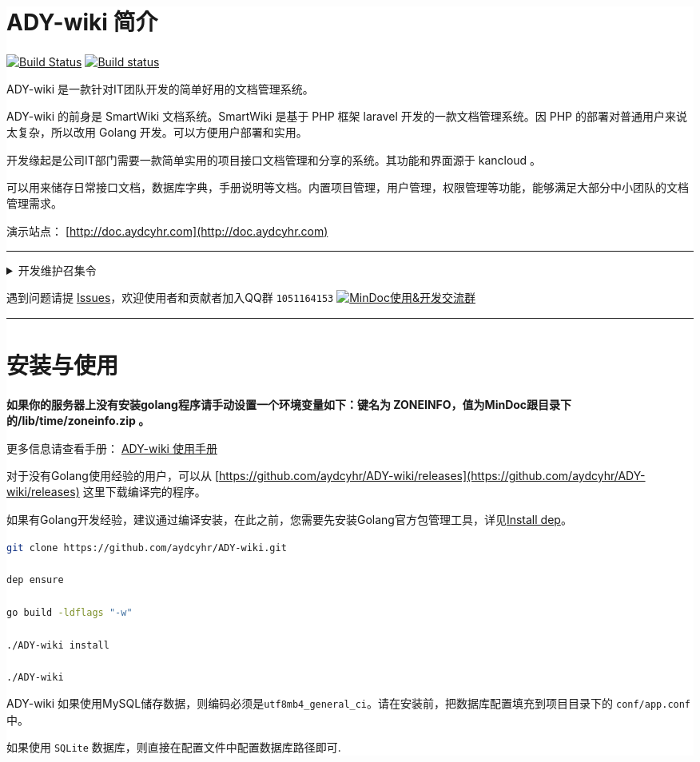 # ADY-wiki 简介

[![Build Status](https://travis-ci.org/aydcyhr/ADY-wiki.svg?branch=master)](https://travis-ci.org/aydcyhr/ADY-wiki)
[![Build status](https://ci.appveyor.com/api/projects/status/ik70whjrioyvfy18/branch/master?svg=true)](https://ci.appveyor.com/project/aydcyhr/godoc/branch/master)

ADY-wiki 是一款针对IT团队开发的简单好用的文档管理系统。

ADY-wiki 的前身是 SmartWiki 文档系统。SmartWiki 是基于 PHP 框架 laravel 开发的一款文档管理系统。因 PHP 的部署对普通用户来说太复杂，所以改用 Golang 开发。可以方便用户部署和实用。

开发缘起是公司IT部门需要一款简单实用的项目接口文档管理和分享的系统。其功能和界面源于 kancloud 。

可以用来储存日常接口文档，数据库字典，手册说明等文档。内置项目管理，用户管理，权限管理等功能，能够满足大部分中小团队的文档管理需求。

演示站点： [http://doc.aydcyhr.com](http://doc.aydcyhr.com)

---

<details><summary>开发维护召集令</summary></details>

遇到问题请提 [Issues](https://github.com/aydcyhr/ADY-wiki/issues )，欢迎使用者和贡献者加入QQ群 `1051164153`
<a target="_blank" href="https://qm.qq.com/cgi-bin/qm/qr?k=bHFR7P3Qp1nsSPbsTw4KN_ZpFLUAblIU&jump_from=webapi"><img border="0" src="https://pub.idqqimg.com/wpa/images/group.png" alt="MinDoc使用&amp;开发交流群" title="MinDoc使用&amp;开发交流群"></a>

---

# 安装与使用

**如果你的服务器上没有安装golang程序请手动设置一个环境变量如下：键名为 ZONEINFO，值为MinDoc跟目录下的/lib/time/zoneinfo.zip 。**

更多信息请查看手册： [ADY-wiki 使用手册](https://github.com/aydcyhrmindoc-summary.md)

对于没有Golang使用经验的用户，可以从 [https://github.com/aydcyhr/ADY-wiki/releases](https://github.com/aydcyhr/ADY-wiki/releases) 这里下载编译完的程序。

如果有Golang开发经验，建议通过编译安装，在此之前，您需要先安装Golang官方包管理工具，详见[Install dep](https://golang.github.io/dep/docs/installation.html)。

```bash
git clone https://github.com/aydcyhr/ADY-wiki.git

dep ensure

go build -ldflags "-w"

./ADY-wiki install

./ADY-wiki

```

ADY-wiki 如果使用MySQL储存数据，则编码必须是`utf8mb4_general_ci`。请在安装前，把数据库配置填充到项目目录下的 `conf/app.conf` 中。

如果使用 `SQLite` 数据库，则直接在配置文件中配置数据库路径即可.

